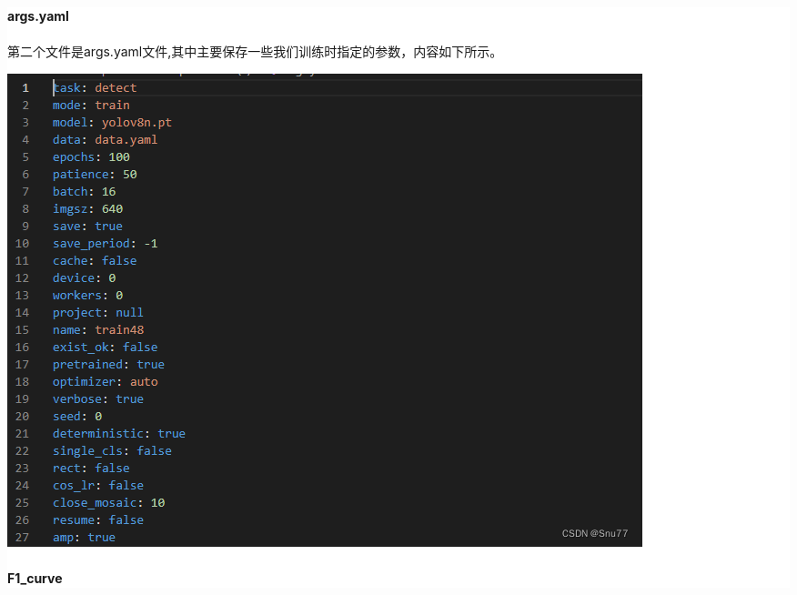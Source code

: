 #### args.yaml

第二个文件是args.yaml文件,其中主要保存一些我们训练时指定的参数，内容如下所示。

![image-20250808190825633](assets/image-20250808190825633.png)





#### F1_curve

